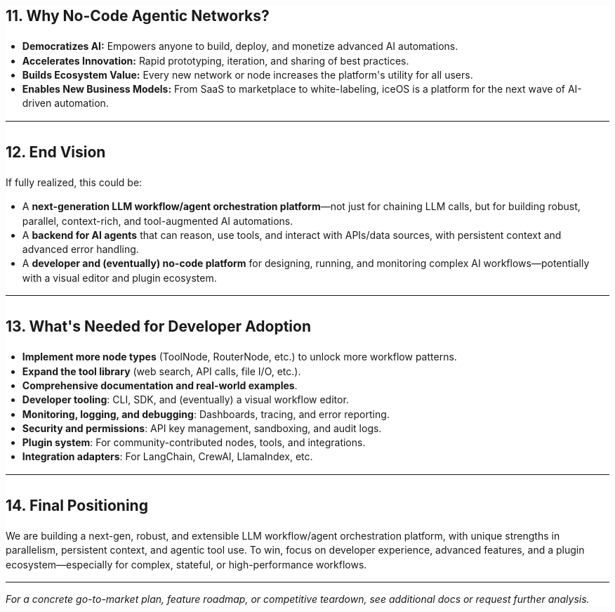 
## 11. Why No-Code Agentic Networks?
- **Democratizes AI:** Empowers anyone to build, deploy, and monetize advanced AI automations.
- **Accelerates Innovation:** Rapid prototyping, iteration, and sharing of best practices.
- **Builds Ecosystem Value:** Every new network or node increases the platform's utility for all users.
- **Enables New Business Models:** From SaaS to marketplace to white-labeling, iceOS is a platform for the next wave of AI-driven automation.

---

## 12. End Vision

If fully realized, this could be:
- A **next-generation LLM workflow/agent orchestration platform**—not just for chaining LLM calls, but for building robust, parallel, context-rich, and tool-augmented AI automations.
- A **backend for AI agents** that can reason, use tools, and interact with APIs/data sources, with persistent context and advanced error handling.
- A **developer and (eventually) no-code platform** for designing, running, and monitoring complex AI workflows—potentially with a visual editor and plugin ecosystem.

---

## 13. What's Needed for Developer Adoption

- **Implement more node types** (ToolNode, RouterNode, etc.) to unlock more workflow patterns.
- **Expand the tool library** (web search, API calls, file I/O, etc.).
- **Comprehensive documentation and real-world examples**.
- **Developer tooling**: CLI, SDK, and (eventually) a visual workflow editor.
- **Monitoring, logging, and debugging**: Dashboards, tracing, and error reporting.
- **Security and permissions**: API key management, sandboxing, and audit logs.
- **Plugin system**: For community-contributed nodes, tools, and integrations.
- **Integration adapters**: For LangChain, CrewAI, LlamaIndex, etc.

---

## 14. Final Positioning

We are building a next-gen, robust, and extensible LLM workflow/agent orchestration platform, with unique strengths in parallelism, persistent context, and agentic tool use. To win, focus on developer experience, advanced features, and a plugin ecosystem—especially for complex, stateful, or high-performance workflows.

---

*For a concrete go-to-market plan, feature roadmap, or competitive teardown, see additional docs or request further analysis.* 